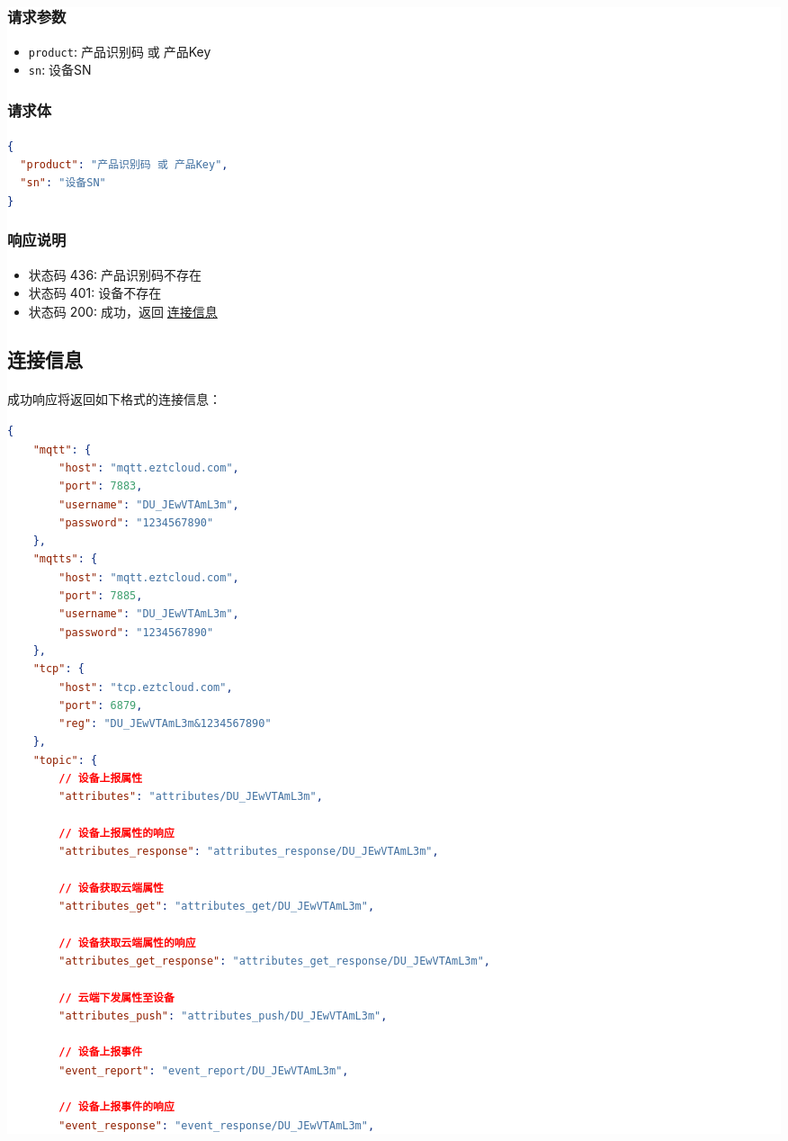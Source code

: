 ### 请求参数

- `product`: 产品识别码 或 产品Key
- `sn`: 设备SN

### 请求体

```json
{
  "product": "产品识别码 或 产品Key",
  "sn": "设备SN"
}
```

### 响应说明

- 状态码 436: 产品识别码不存在
- 状态码 401: 设备不存在
- 状态码 200: 成功，返回 [连接信息](#连接信息)

## 连接信息

成功响应将返回如下格式的连接信息：

```json
{
    "mqtt": {
        "host": "mqtt.eztcloud.com",
        "port": 7883,
        "username": "DU_JEwVTAmL3m",
        "password": "1234567890"
    },
    "mqtts": {
        "host": "mqtt.eztcloud.com",
        "port": 7885,
        "username": "DU_JEwVTAmL3m",
        "password": "1234567890"
    },
    "tcp": {
        "host": "tcp.eztcloud.com",
        "port": 6879,
        "reg": "DU_JEwVTAmL3m&1234567890"
    },
    "topic": {
        // 设备上报属性
        "attributes": "attributes/DU_JEwVTAmL3m",

        // 设备上报属性的响应
        "attributes_response": "attributes_response/DU_JEwVTAmL3m",

        // 设备获取云端属性
        "attributes_get": "attributes_get/DU_JEwVTAmL3m",

        // 设备获取云端属性的响应
        "attributes_get_response": "attributes_get_response/DU_JEwVTAmL3m",

        // 云端下发属性至设备
        "attributes_push": "attributes_push/DU_JEwVTAmL3m",

        // 设备上报事件
        "event_report": "event_report/DU_JEwVTAmL3m",

        // 设备上报事件的响应
        "event_response": "event_response/DU_JEwVTAmL3m",

```